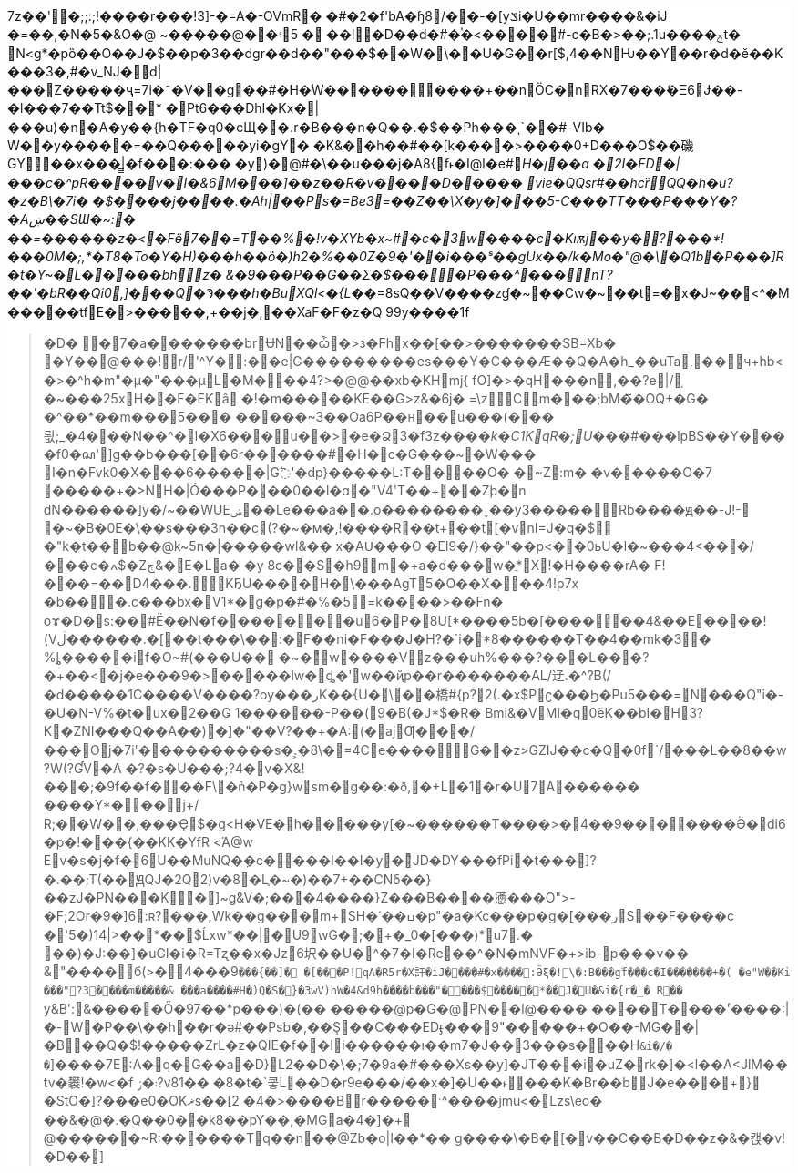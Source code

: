 7z��' �;;:;!      �       ���r���!3] -�=A�-OVmR� �#�2�f'bA�ɧ8/��-�[yݏi�U��mr����&�iJ �=��,�N�5�&O�@
~����۽��@�5
� ��l�D��d�#�ٝ�<����#-c�B�>��;.1u����ݼt�
N<g*�pȍ��O��J�$��p�3��dgr��d��"���$��W�\��U�G��r[$,4��NǶ��Y��r�d�ĕ��K���3�,#�v_NJ�d|���Z�����ҷ=7i�˜�V��g��#�H�֝W����������+��nÖC�nRX�7���ެ�Ξ6Ɉ��-�l���7��Tt$��*
�Pt6���DhI�Kx�|���u)�n�A�y��{h�TF�q0�cЩ��.r�B���n�Q��.�$��Ph���ͺ`��#-VIb�
W��y�����=��Q�����yi�gY�
�K&��h��#��[k����>����0+D���O$�� 磯GY��x���͇̲|�f���:��� �y)�@#�\��u���j�A8{f˫�I@l�e#*H�ן��a  �2I�FD�|���c�^pR����v�I�&6M��� ]��z��R�v����D�΂����
vie�QQsr#��hcȑQQ�h�u?�z�B\�7i� �$����j����.�Ah|��Ps�=Be3=��Z��\X�y�]���5-C���TT���P���Y�?�Aښ��SƜ�~:�
��=������z�<�Fӫ7��=T��%�!v�XYb�x~#�c�3w����c�Kѭj��y�?���*!���0M�;,*�T8�To�Y�H)���h��ȍ�)h2�%��0Z�9�'��i���ˢ��gUx��/k�Mo�"@�\�Q1b�P���]R
�t�Y~�L�����bhz�
&�9���P��G��Ʃ�$����P���^���nT?��'�bR��Qi0,]���Q�Ϡ���h�BuXQl<�{L*��=8sQ��V����zɠ�~ ��Cw�~��t=�x�J~��<^�M�����tfE�>�����,+��j�,\��XaF�F�z�Q
99y����1f

> �D� �7�a�������brɄN��ѽ�>з�Ϝhx��[��>�������SB=Xb�
> �Y��@���!r/'^Y�ͅ:��e|G���������es���Y�C���Ӕ��Q�A�h_��uTa,��ч+hb<�>�^h�m"�μ�"���µL�M���4?> �@@��xb�KHmj{ fO]�>�qH���n,��?e|/֤�~���25xH��F�EƘâ
> �!�m�����KE��G>z&�6j� =\zCm���;bM�҃�OQ+�G�
> �^��*��m���5���
> �����~3��Oa6P��ʜ��u���(���릢;\_�4���N��^�l�X6���u��>�e�Ձ3�f3z��*��k�C1KqR�;U���*#���lpBS��Y����f0�ꦱ']g��b���[��6r������#�H�c�G���~�W���
> I�n�Fvk0�X���6�����|G߱'�dp}�����L:T����O�
> �~Z:m� �v�� ���O�7
> �����+�>NH�|Ó���P���0��l�ɑ�"V4'T��+��Zþ�n
> dN������]y�/~��WUEݾ��Le���a��.o��������ˬ��y3�����Rb����ԭ��-J!- �~�B�0E�\��s���3n��c(?�~�м�,!����R��t+��t[�vnI=J�q�$
�"k�t��݅b��@k~5n�|�����wl&�� x�AՍ���O �El9�/}��"��p<��0ьU�l�~���4<���/���c�ߍ$�Zڄ&�E�La� �y 8c��S�h9m�+a�d���w�ֲ*X!�H����rA�
> F!���=��D4���.KҔU����H�\���AgT 5�O��X���4!p7x �b���.c���bx�V1*�g�p�#�%�5=k����>��Fn�
> oɤ�D�s:��#Ё��N�f�������u6�P�8U[*����5b�[ܵ������4&��E����!(Vڶ������.�[��t���\��:�F��ni�F���J�H?�`i�*8������T��4��mk�3�
> %ȴ�����if�O~#(���U�� �~�ͦw����Vz���uh%���?���L���?�+��<�j�e���9�>�����lw�ȡ�'w��ҋp��r�������AL/䢊.�^?B(/�d�����1C����V����?oy���رK��{U�\��橋#{p?2(.�x$P꛻ʗ���Ϧ�Pu5���=N���Q"i�- �U�N-V%�t�ux�2��Ǥ
> 1������-P��(9�B(�J*$�R�
> Bmi&�VMl�q0ěK��bI�H3?K�ZNI���Q��A��)�]�"��V?��+�A:(�ajƢ���/���Oj�7i'����������s�.͕�8\�=4Ce����G��z>GZIJ��c�Q�0f`/���L��8��w?W(?ƓV�A
�?�s�U���;?4�v�X&!���;�9f��f���F\�n̉�P�g}wsm�g��:�ð,�+L�1�r�U7A������ ����Y*���j+/	R;��W ��,���Ҿ$�g<H�VE�h�����y[�~������T����>�4��9�������Ӛ�di6�p�!���{��KK�YfR <Ά@w	̀Ev�s�j�f�6U��MuNQ�݂�c� ���l��I�y�ᩫJD�DY���fPi�t���]?�.��;T(��ԬQJ�2Q2)v�8�L֪�~�)��7+��CNδ��}��zJ�PN���K�]~g&V�;���4����}Z���B����懣���O">-�F;2Or�9�]6:ʀ?���,Wk��g�� �m+SH�˙��ߎ�p"�a�Kc���p�g�[���رS��F����c
�'5�)14|>��*��$Ĺxw*��|�U9wG�;�+�_0�[���)*u7.�
��)�J:��]�u Gl�i�R=Tʐ��x�Jz6㘮��U�^�7�I�Re��^�N�mNVF�+>ib-p���v��	&"����б(>�4���9`���{��]�
> �[���P!qA�R5r�X訐�iJ����#�x����:Ӛξ �!\�:B���gۧf���c�I�������+�(
> �e"W��Ki���"?3����m�����&
> ���a����#H�)Q�S�}�3wV)hW�4&d9h����b���"����$�����*��J�Ш�&i�{r�_� R��`y&B':&�����Ő�97��*p���)�(��
> �����@p�G�@PN��l@����
> ����T����'֙����:|�-W�P��\��h��r�ə#��Psb�,��Ş��C���EDӻ���9"�����+�O��-MG��|�B��Q�$!�����ZrL�z�QIE�f��Ii������ı��m7�J��3���s���Н`&i�/��`]����7E:A�q�G��a�D}L2��D�\�;7�9a�#���Xs��y]�JT���i�uZ�rk�]�<l��A<JlM��tv�䙪!�w<�f
> ܃�ۯ?v 81��
> �8�t�`쿟L��D�r9e���/��x�]�U��˫���K�Br��bJ�e���+}
�StO�]?���e0�OKޜs��[2
�4�>����Br�����ˑ^����jmu<�Lzs\eo�	��&�@�.�Q��0��k8��pY��,�MGa�4�]�+ @������~R:������Tq��n��@Zb�o|I��*��	g�� ��\�B�[�v ��C��B�D��z�&�캕�v!�D��]